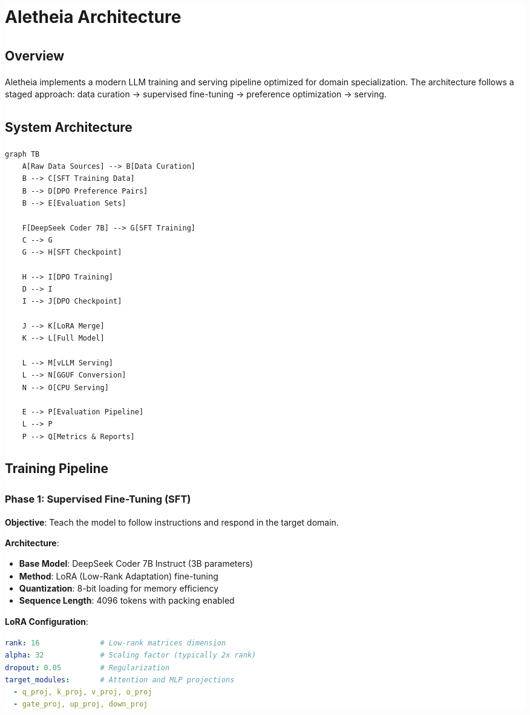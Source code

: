 # Aletheia Architecture

## Overview

Aletheia implements a modern LLM training and serving pipeline optimized for domain specialization. The architecture follows a staged approach: data curation → supervised fine-tuning → preference optimization → serving.

## System Architecture

```mermaid
graph TB
    A[Raw Data Sources] --> B[Data Curation]
    B --> C[SFT Training Data]
    B --> D[DPO Preference Pairs]
    B --> E[Evaluation Sets]
    
    F[DeepSeek Coder 7B] --> G[SFT Training]
    C --> G
    G --> H[SFT Checkpoint]
    
    H --> I[DPO Training]
    D --> I
    I --> J[DPO Checkpoint]
    
    J --> K[LoRA Merge]
    K --> L[Full Model]
    
    L --> M[vLLM Serving]
    L --> N[GGUF Conversion]
    N --> O[CPU Serving]
    
    E --> P[Evaluation Pipeline]
    L --> P
    P --> Q[Metrics & Reports]
```

## Training Pipeline

### Phase 1: Supervised Fine-Tuning (SFT)

**Objective**: Teach the model to follow instructions and respond in the target domain.

**Architecture**:
- **Base Model**: DeepSeek Coder 7B Instruct (3B parameters)
- **Method**: LoRA (Low-Rank Adaptation) fine-tuning
- **Quantization**: 8-bit loading for memory efficiency
- **Sequence Length**: 4096 tokens with packing enabled

**LoRA Configuration**:
```yaml
rank: 16              # Low-rank matrices dimension
alpha: 32             # Scaling factor (typically 2x rank)
dropout: 0.05         # Regularization
target_modules:       # Attention and MLP projections
  - q_proj, k_proj, v_proj, o_proj
  - gate_proj, up_proj, down_proj
```
